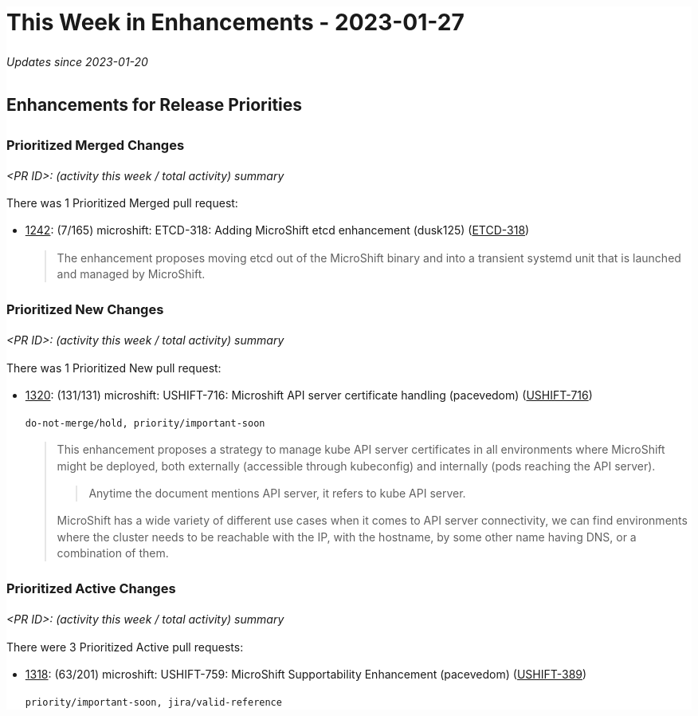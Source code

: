 # This Week in Enhancements - 2023-01-27

*Updates since 2023-01-20*


## Enhancements for Release Priorities

### Prioritized Merged Changes

*&lt;PR ID&gt;: (activity this week / total activity) summary*

There was 1 Prioritized Merged pull request:

- [1242](https://github.com/openshift/enhancements/pull/1242): (7/165) microshift: ETCD-318: Adding MicroShift etcd enhancement (dusk125) ([ETCD-318](https://issues.redhat.com/browse/ETCD-318))

  > The enhancement proposes moving etcd out of the MicroShift binary and into a transient systemd unit that is launched and managed by MicroShift.


### Prioritized New Changes

*&lt;PR ID&gt;: (activity this week / total activity) summary*

There was 1 Prioritized New pull request:

- [1320](https://github.com/openshift/enhancements/pull/1320): (131/131) microshift: USHIFT-716: Microshift API server certificate handling (pacevedom) ([USHIFT-716](https://issues.redhat.com/browse/USHIFT-716))

  `do-not-merge/hold, priority/important-soon`

  > This enhancement proposes a strategy to manage kube API server certificates
  > in all environments where MicroShift might be deployed, both externally
  > (accessible through kubeconfig) and internally (pods reaching the API server).
  >
  > > Anytime the document mentions API server, it refers to kube API server.
  >
  > MicroShift has a wide variety of different use cases when it comes to API
  > server connectivity, we can find environments where the cluster needs to be
  > reachable with the IP, with the hostname, by some other name having DNS, or
  > a combination of them.


### Prioritized Active Changes

*&lt;PR ID&gt;: (activity this week / total activity) summary*

There were 3 Prioritized Active pull requests:

- [1318](https://github.com/openshift/enhancements/pull/1318): (63/201) microshift: USHIFT-759: MicroShift Supportability Enhancement (pacevedom) ([USHIFT-389](https://issues.redhat.com/browse/USHIFT-389))

  `priority/important-soon, jira/valid-reference`
